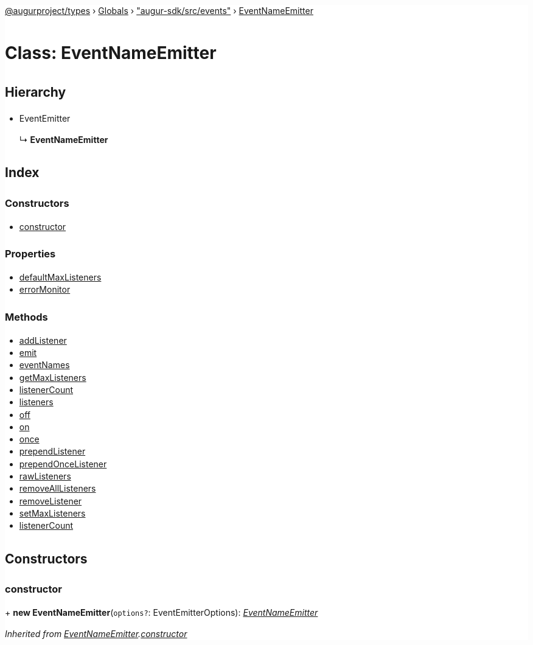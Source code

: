 [@augurproject/types](../README.md) › [Globals](../globals.md) › ["augur-sdk/src/events"](../modules/_augur_sdk_src_events_.md) › [EventNameEmitter](_augur_sdk_src_events_.eventnameemitter.md)

# Class: EventNameEmitter

## Hierarchy

* EventEmitter

  ↳ **EventNameEmitter**

## Index

### Constructors

* [constructor](_augur_sdk_src_events_.eventnameemitter.md#constructor)

### Properties

* [defaultMaxListeners](_augur_sdk_src_events_.eventnameemitter.md#static-defaultmaxlisteners)
* [errorMonitor](_augur_sdk_src_events_.eventnameemitter.md#static-readonly-errormonitor)

### Methods

* [addListener](_augur_sdk_src_events_.eventnameemitter.md#addlistener)
* [emit](_augur_sdk_src_events_.eventnameemitter.md#emit)
* [eventNames](_augur_sdk_src_events_.eventnameemitter.md#eventnames)
* [getMaxListeners](_augur_sdk_src_events_.eventnameemitter.md#getmaxlisteners)
* [listenerCount](_augur_sdk_src_events_.eventnameemitter.md#listenercount)
* [listeners](_augur_sdk_src_events_.eventnameemitter.md#listeners)
* [off](_augur_sdk_src_events_.eventnameemitter.md#off)
* [on](_augur_sdk_src_events_.eventnameemitter.md#on)
* [once](_augur_sdk_src_events_.eventnameemitter.md#once)
* [prependListener](_augur_sdk_src_events_.eventnameemitter.md#prependlistener)
* [prependOnceListener](_augur_sdk_src_events_.eventnameemitter.md#prependoncelistener)
* [rawListeners](_augur_sdk_src_events_.eventnameemitter.md#rawlisteners)
* [removeAllListeners](_augur_sdk_src_events_.eventnameemitter.md#removealllisteners)
* [removeListener](_augur_sdk_src_events_.eventnameemitter.md#removelistener)
* [setMaxListeners](_augur_sdk_src_events_.eventnameemitter.md#setmaxlisteners)
* [listenerCount](_augur_sdk_src_events_.eventnameemitter.md#static-listenercount)

## Constructors

###  constructor

\+ **new EventNameEmitter**(`options?`: EventEmitterOptions): *[EventNameEmitter](_augur_sdk_src_events_.eventnameemitter.md)*

*Inherited from [EventNameEmitter](_augur_sdk_src_events_.eventnameemitter.md).[constructor](_augur_sdk_src_events_.eventnameemitter.md#constructor)*
